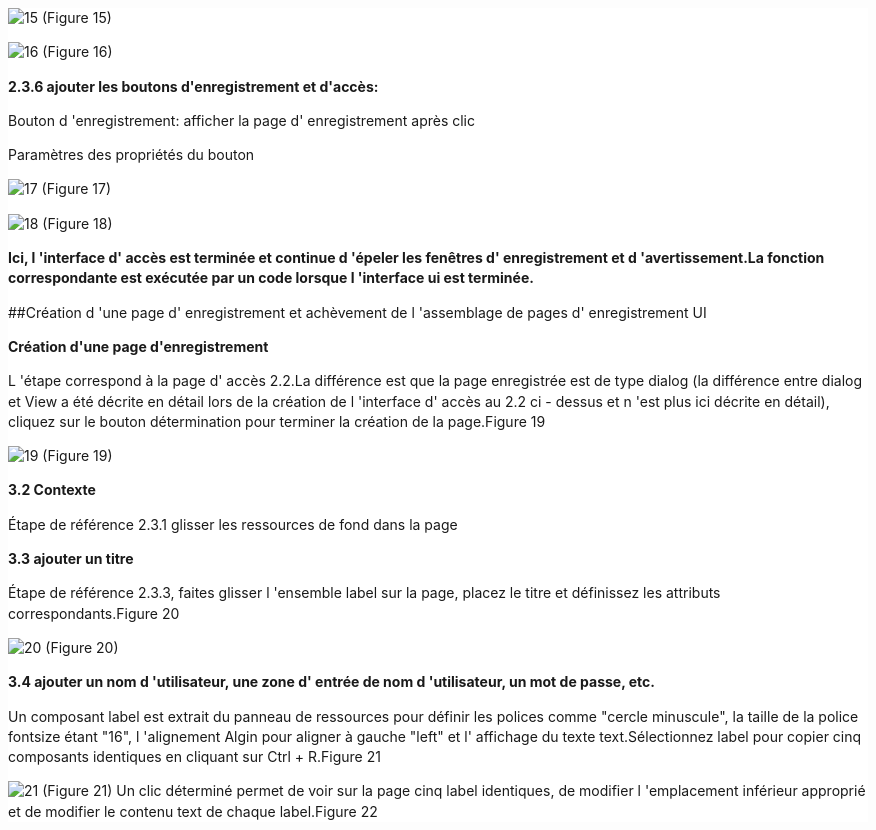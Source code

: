 ![15](15.jpg)
(Figure 15)

![16](16.jpg)
(Figure 16)

**2.3.6 ajouter les boutons d'enregistrement et d'accès:**

Bouton d 'enregistrement: afficher la page d' enregistrement après clic

Paramètres des propriétés du bouton

![17](17.jpg)
(Figure 17)

![18](18.jpg)
(Figure 18)

**Ici, l 'interface d' accès est terminée et continue d 'épeler les fenêtres d' enregistrement et d 'avertissement.La fonction correspondante est exécutée par un code lorsque l 'interface ui est terminée.**

##Création d 'une page d' enregistrement et achèvement de l 'assemblage de pages d' enregistrement UI

**Création d'une page d'enregistrement**

L 'étape correspond à la page d' accès 2.2.La différence est que la page enregistrée est de type dialog (la différence entre dialog et View a été décrite en détail lors de la création de l 'interface d' accès au 2.2 ci - dessus et n 'est plus ici décrite en détail), cliquez sur le bouton détermination pour terminer la création de la page.Figure 19

![19](19.jpg)
(Figure 19)

**3.2 Contexte**

Étape de référence 2.3.1 glisser les ressources de fond dans la page

**3.3 ajouter un titre**

Étape de référence 2.3.3, faites glisser l 'ensemble label sur la page, placez le titre et définissez les attributs correspondants.Figure 20

![20](20.jpg)
(Figure 20)

**3.4 ajouter un nom d 'utilisateur, une zone d' entrée de nom d 'utilisateur, un mot de passe, etc.**

Un composant label est extrait du panneau de ressources pour définir les polices comme "cercle minuscule", la taille de la police fontsize étant "16", l 'alignement Algin pour aligner à gauche "left" et l' affichage du texte text.Sélectionnez label pour copier cinq composants identiques en cliquant sur Ctrl + R.Figure 21

![21](21.jpg)
(Figure 21) Un clic déterminé permet de voir sur la page cinq label identiques, de modifier l 'emplacement inférieur approprié et de modifier le contenu text de chaque label.Figure 22
